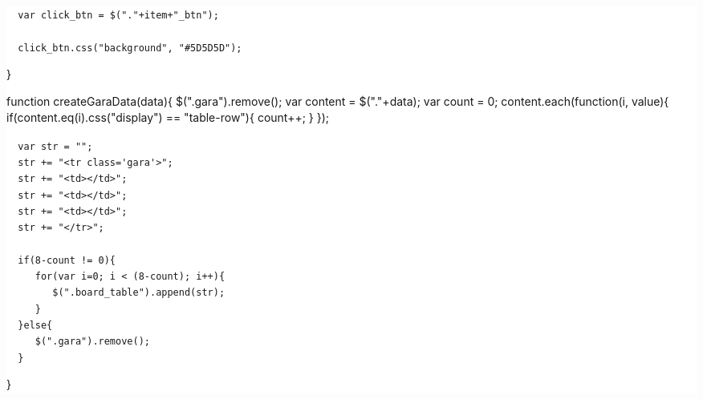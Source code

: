       var click_btn = $("."+item+"_btn");
      
      click_btn.css("background", "#5D5D5D");
   }
   
   function createGaraData(data){
      $(".gara").remove();
      var content = $("."+data);
      var count = 0;
      content.each(function(i, value){
         if(content.eq(i).css("display") == "table-row"){
            count++;
         }
      });
      
      var str = "";
      str += "<tr class='gara'>";
      str += "<td></td>";
      str += "<td></td>";
      str += "<td></td>";
      str += "</tr>";
      
      if(8-count != 0){
         for(var i=0; i < (8-count); i++){
            $(".board_table").append(str);
         }
      }else{
         $(".gara").remove();
      }
   }
</script>
<style>
@media ( min-width: 768px ){
   /*  공통 */
      body { padding:0; margin:0; }
      a { text-decoration:none; } 
   /*    상단 제목검색 및 버튼 CSS */
      input[type=button]:hover { background:#5D5D5D; transition : all ease 0.5s 0s; cursor:pointer; }
      input[type=button]:visited { background:#5D5D5D; }
      
      .search_form { text-align : center; width:100%; height: 100px;   background : #BDBDBD; }
      
      .search_form .search_div { display : inline-block; width : 350px; background : #ffffff; margin-top : 30px; }
      .search_form .search_div .srh_input { font-size : 16px; width: 80%; height : 100%; padding : 10px; margin : 0px; border: 0px; outline : none; float:left; }
      .search_form .search_div .srh_btn {   width: 70px; height: 40px; border: 0px; background : #FF4848; outline : none; color: #ffffff; float:right; margin:0px;   }
       
       .report_div { display : inline-block; width : 100%; height: 40px; text-align:center; margin-bottom: 20px;}
       .report1_btn, .report2_btn, .report3_btn { font-size:10pt; height: 40px; outline : none; background : gray; border : 0px; color : #ffffff; margin-right : 10px; border-radius:10px;}
       
       